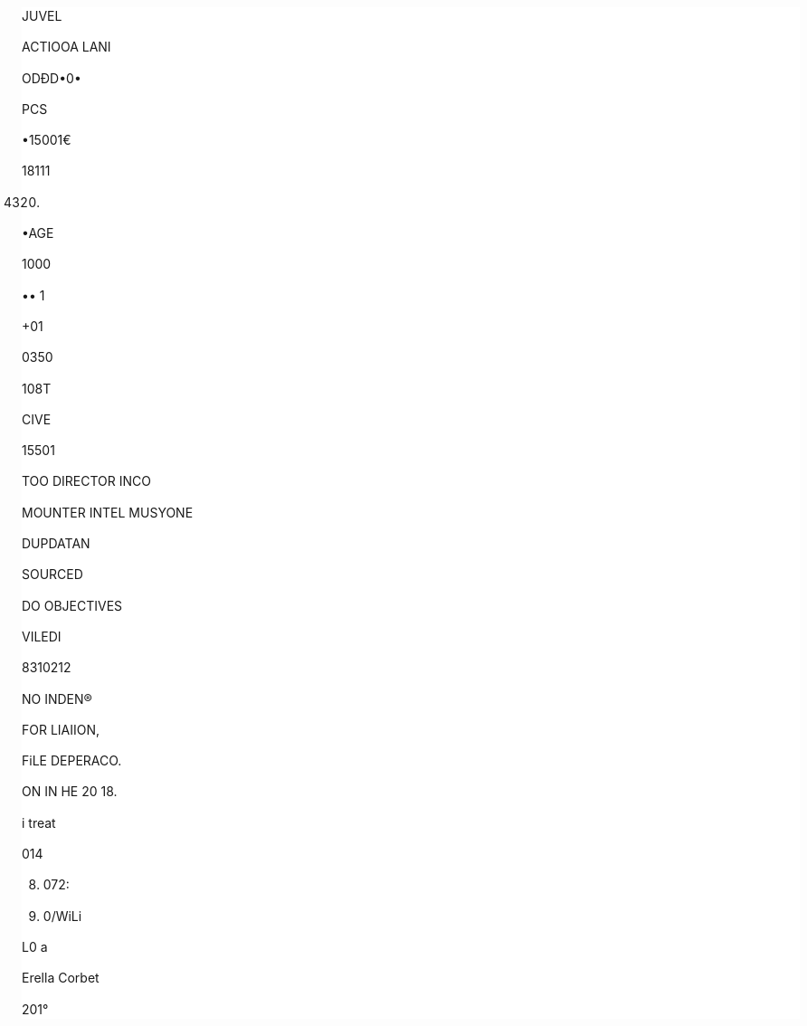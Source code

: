 JUVEL

ACTIOOA LANI

ODĐD•0•

PCS

•15001€

18111

4320)

•AGE

1000

•• 1

+01

0350

108T

CIVE

15501

TOO DIRECTOR INCO

MOUNTER INTEL MUSYONE

DUPDATAN

SOURCED

DO OBJECTIVES

VILEDI

8310212

NO INDEN®

FOR LIAIION,

FiLE DEPERACO.

ON IN HE 20 18.

i treat

014

8. 072:

10. 0/WiLi

L0 a

Erella Corbet

201°
